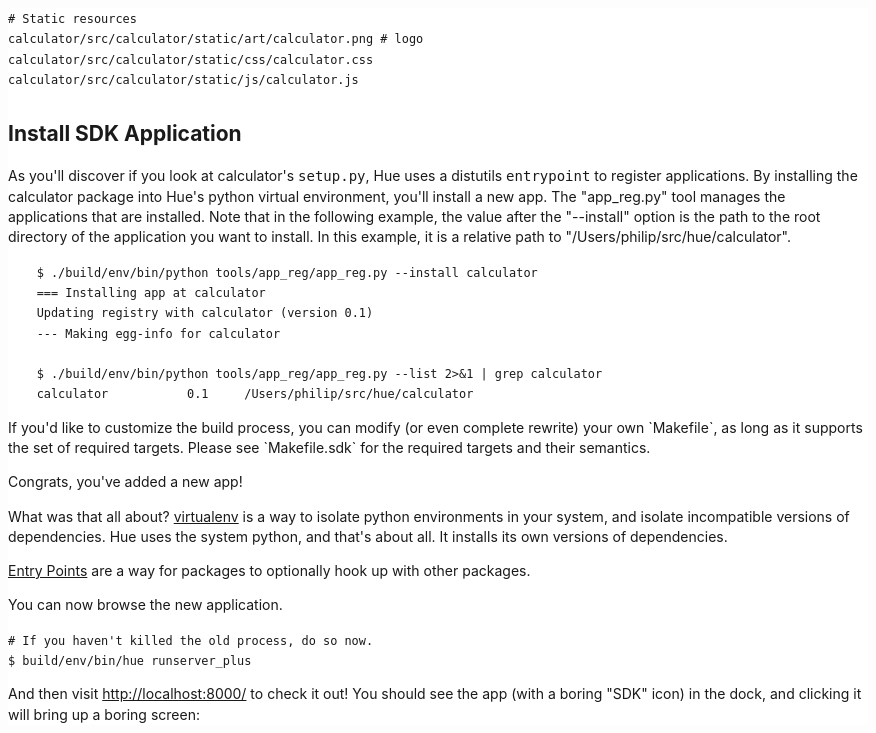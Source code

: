     # Static resources
    calculator/src/calculator/static/art/calculator.png # logo
    calculator/src/calculator/static/css/calculator.css
    calculator/src/calculator/static/js/calculator.js


Install SDK Application
-----------------------

As you'll discover if you look at calculator's <tt>setup.py</tt>,
Hue uses a distutils <tt>entrypoint</tt> to
register applications.  By installing the calculator
package into Hue's python virtual environment,
you'll install a new app.  The "app_reg.py" tool manages
the applications that are installed. Note that in the following example, the value after the
"--install" option is the path to the root directory of the application you want to install. In this
example, it is a relative path to "/Users/philip/src/hue/calculator".

        $ ./build/env/bin/python tools/app_reg/app_reg.py --install calculator
        === Installing app at calculator
        Updating registry with calculator (version 0.1)
        --- Making egg-info for calculator

        $ ./build/env/bin/python tools/app_reg/app_reg.py --list 2>&1 | grep calculator
        calculator           0.1     /Users/philip/src/hue/calculator

<div class="note">
  If you'd like to customize the build process, you can modify (or even complete
  rewrite) your own `Makefile`, as long as it supports the set of required
  targets. Please see `Makefile.sdk` for the required targets and their
  semantics.
</div>

Congrats, you've added a new app!

<div class="note">
  What was that all about?
  <a href="http://pypi.python.org/pypi/virtualenv">virtualenv</a>
  is a way to isolate python environments in your system, and isolate
  incompatible versions of dependencies.  Hue uses the system python, and
  that's about all.  It installs its own versions of dependencies.

  <a href="http://peak.telecommunity.com/DevCenter/PkgResources#entry-points">Entry Points</a>
  are a way for packages to optionally hook up with other packages.
</div>

You can now browse the new application.

    # If you haven't killed the old process, do so now.
    $ build/env/bin/hue runserver_plus

And then visit <a href="http://localhost:8000">http://localhost:8000/</a> to check it out!
You should see the app (with a boring "SDK" icon) in the dock, and clicking it
will bring up a boring screen:
